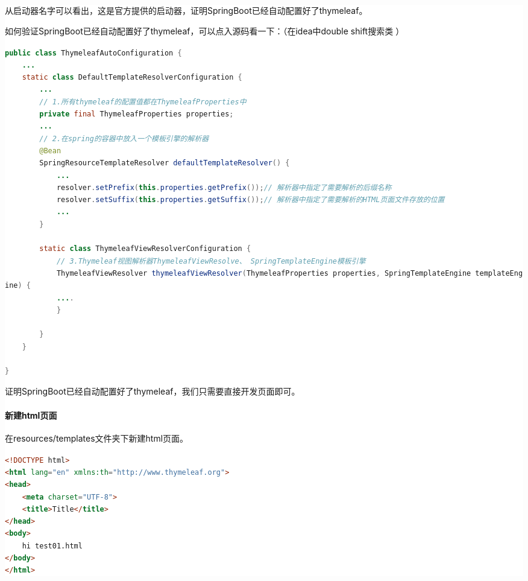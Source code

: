 从启动器名字可以看出，这是官方提供的启动器，证明SpringBoot已经自动配置好了thymeleaf。

如何验证SpringBoot已经自动配置好了thymeleaf，可以点入源码看一下：（在idea中double shift搜索类 ）

```java
public class ThymeleafAutoConfiguration {
	...
    static class DefaultTemplateResolverConfiguration {
    	...
    	// 1.所有thymeleaf的配置值都在ThymeleafProperties中
        private final ThymeleafProperties properties;
        ...  
        // 2.在spring的容器中放入一个模板引擎的解析器
        @Bean
        SpringResourceTemplateResolver defaultTemplateResolver() {
			...
            resolver.setPrefix(this.properties.getPrefix());// 解析器中指定了需要解析的后缀名称
            resolver.setSuffix(this.properties.getSuffix());// 解析器中指定了需要解析的HTML页面文件存放的位置
			...
        }
              
        static class ThymeleafViewResolverConfiguration {
            // 3.Thymeleaf视图解析器ThymeleafViewResolve、 SpringTemplateEngine模板引擎
            ThymeleafViewResolver thymeleafViewResolver(ThymeleafProperties properties, SpringTemplateEngine templateEngine) {
			....
            }

        }
    }
   
}
```

证明SpringBoot已经自动配置好了thymeleaf，我们只需要直接开发页面即可。

#### 新建html页面

在resources/templates文件夹下新建html页面。

```html
<!DOCTYPE html>
<html lang="en" xmlns:th="http://www.thymeleaf.org">
<head>
    <meta charset="UTF-8">
    <title>Title</title>
</head>
<body>
    hi test01.html
</body>
</html>
```



